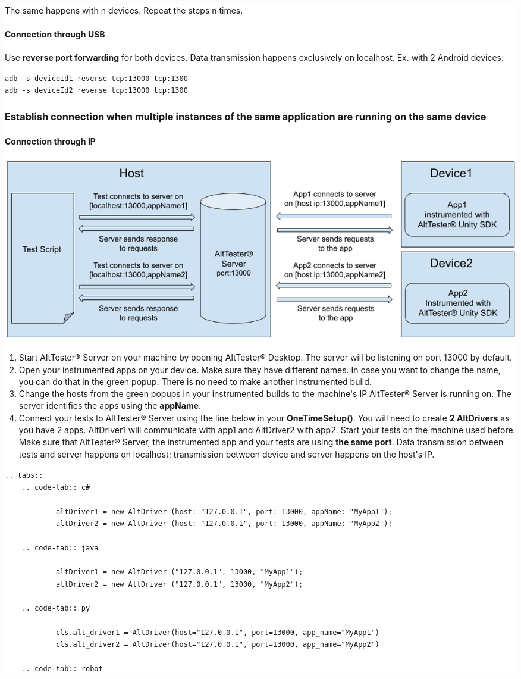 The same happens with n devices. Repeat the steps n times.

#### Connection through USB

Use **reverse port forwarding** for both devices. Data transmission happens exclusively on localhost.
Ex. with 2 Android devices:

    adb -s deviceId1 reverse tcp:13000 tcp:1300
    adb -s deviceId2 reverse tcp:13000 tcp:1300


### Establish connection when multiple instances of the same application are running on the same device

#### Connection through IP
![reverse port forwarding case 5](../_static/img/advanced-usage/case5.png)

1. Start AltTester® Server on your machine by opening AltTester® Desktop. The server will be listening on port 13000 by default.
2. Open your instrumented apps on your device. Make sure they have different names. In case you want to change the name, you can do that in the green popup. There is no need to make another instrumented build.
3. Change the hosts from the green popups in your instrumented builds to the machine's IP AltTester® Server is running on. The server identifies the apps using the **appName**.
4. Connect your tests to AltTester® Server using the line below in your **OneTimeSetup()**. You will need to create **2 AltDrivers** as you have 2 apps. AltDriver1 will communicate with app1 and AltDriver2 with app2. Start your tests on the machine used before. Make sure that AltTester® Server, the instrumented app and your tests are using **the same port**. Data transmission between tests and server happens on localhost; transmission between device and server happens on the host's IP.

```eval_rst
.. tabs::
    .. code-tab:: c#

            altDriver1 = new AltDriver (host: "127.0.0.1", port: 13000, appName: "MyApp1");
            altDriver2 = new AltDriver (host: "127.0.0.1", port: 13000, appName: "MyApp2");

    .. code-tab:: java

            altDriver1 = new AltDriver ("127.0.0.1", 13000, "MyApp1");
            altDriver2 = new AltDriver ("127.0.0.1", 13000, "MyApp2");

    .. code-tab:: py

            cls.alt_driver1 = AltDriver(host="127.0.0.1", port=13000, app_name="MyApp1")
            cls.alt_driver2 = AltDriver(host="127.0.0.1", port=13000, app_name="MyApp2")

    .. code-tab:: robot

```